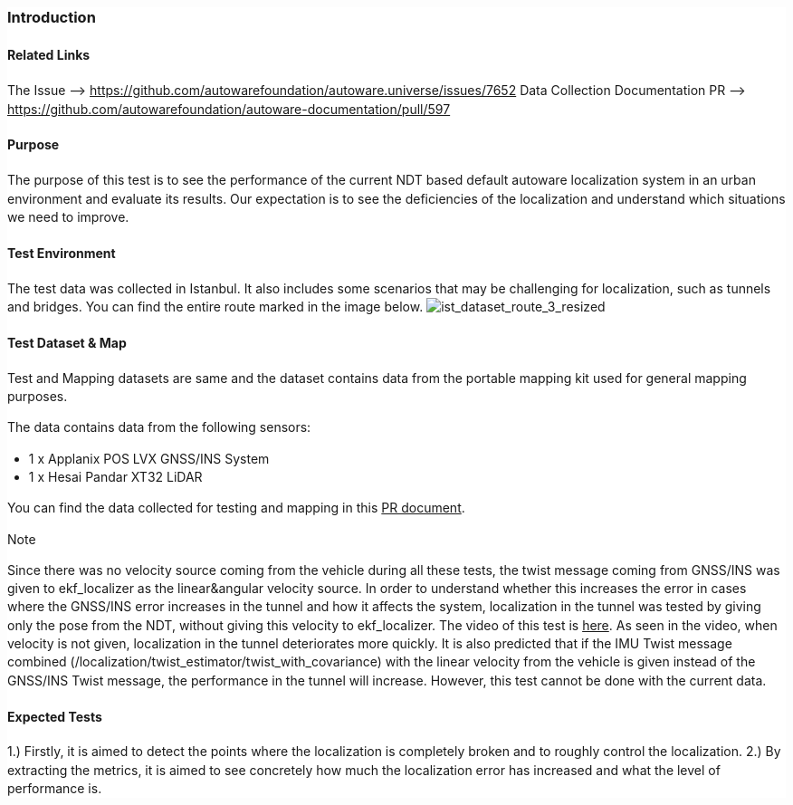 ### Introduction

#### Related Links

The Issue --> <https://github.com/autowarefoundation/autoware.universe/issues/7652>
Data Collection Documentation PR --> <https://github.com/autowarefoundation/autoware-documentation/pull/597>

#### Purpose

The purpose of this test is to see the performance of the current NDT based default autoware localization system in an urban environment and evaluate its results. Our expectation is to see the deficiencies of the localization and understand which situations we need to improve.

#### Test Environment

The test data was collected in Istanbul. It also includes some scenarios that may be challenging for localization, such as tunnels and bridges. You can find the entire route marked in the image below.
![ist_dataset_route_3_resized](https://github.com/user-attachments/assets/e04c77b4-5192-4faf-839c-12429138708f)

#### Test Dataset & Map

Test and Mapping datasets are same and the dataset contains data from the portable mapping kit used for general mapping purposes.

The data contains data from the following sensors:

- 1 x Applanix POS LVX GNSS/INS System
- 1 x Hesai Pandar XT32 LiDAR

You can find the data collected for testing and mapping in this [PR document](https://github.com/autowarefoundation/autoware-documentation/pull/597).

> [!Note]
> Since there was no velocity source coming from the vehicle during all these tests, the twist message coming from GNSS/INS was given to ekf_localizer as the linear&angular velocity source.
> In order to understand whether this increases the error in cases where the GNSS/INS error increases in the tunnel and how it affects the system, localization in the tunnel was tested by giving only the pose from the NDT, without giving this velocity to ekf_localizer. The video of this test is [here](https://www.youtube.com/watch?v=ajgedIwwuaM).
> As seen in the video, when velocity is not given, localization in the tunnel deteriorates more quickly.
> It is also predicted that if the IMU Twist message combined (/localization/twist_estimator/twist_with_covariance) with the linear velocity from the vehicle is given instead of the GNSS/INS Twist message, the performance in the tunnel will increase. However, this test cannot be done with the current data.

#### Expected Tests

1.) Firstly, it is aimed to detect the points where the localization is completely broken and to roughly control the localization.
2.) By extracting the metrics, it is aimed to see concretely how much the localization error has increased and what the level of performance is.
